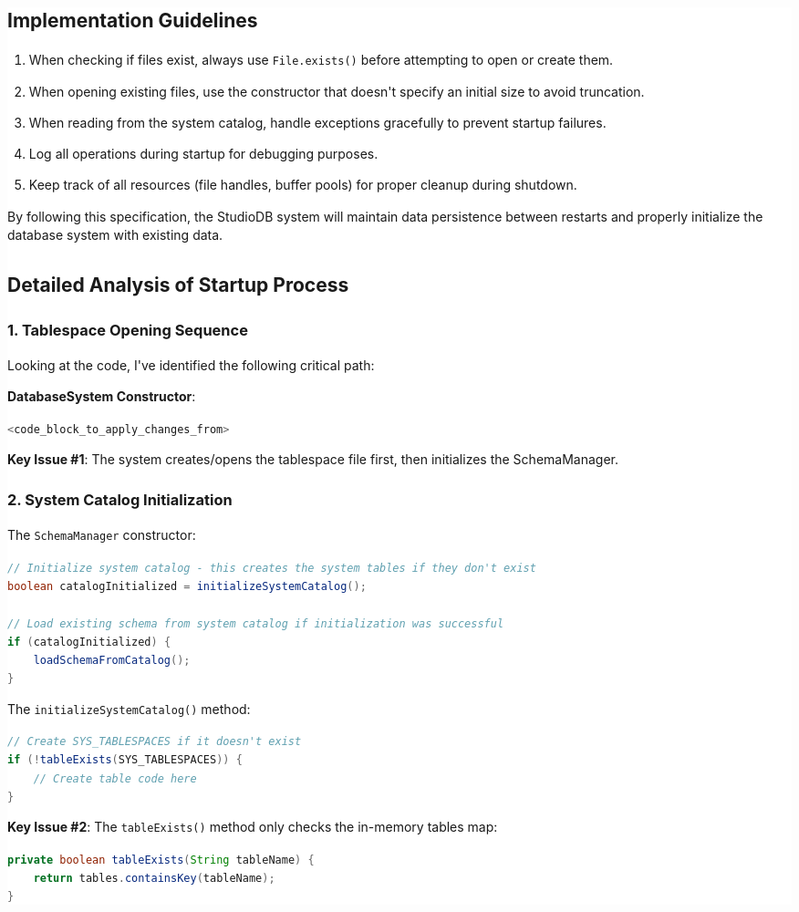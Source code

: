 ## Implementation Guidelines

1. When checking if files exist, always use `File.exists()` before attempting to open or create them.

2. When opening existing files, use the constructor that doesn't specify an initial size to avoid truncation.

3. When reading from the system catalog, handle exceptions gracefully to prevent startup failures.

4. Log all operations during startup for debugging purposes.

5. Keep track of all resources (file handles, buffer pools) for proper cleanup during shutdown.

By following this specification, the StudioDB system will maintain data persistence between restarts and properly initialize the database system with existing data. 

## Detailed Analysis of Startup Process

### 1. Tablespace Opening Sequence

Looking at the code, I've identified the following critical path:

**DatabaseSystem Constructor**:
```java
<code_block_to_apply_changes_from>
```

**Key Issue #1**: The system creates/opens the tablespace file first, then initializes the SchemaManager.

### 2. System Catalog Initialization

The `SchemaManager` constructor:
```java
// Initialize system catalog - this creates the system tables if they don't exist
boolean catalogInitialized = initializeSystemCatalog();

// Load existing schema from system catalog if initialization was successful
if (catalogInitialized) {
    loadSchemaFromCatalog();
}
```

The `initializeSystemCatalog()` method:
```java
// Create SYS_TABLESPACES if it doesn't exist
if (!tableExists(SYS_TABLESPACES)) {
    // Create table code here
}
```

**Key Issue #2**: The `tableExists()` method only checks the in-memory tables map:
```java
private boolean tableExists(String tableName) {
    return tables.containsKey(tableName);
}
```
